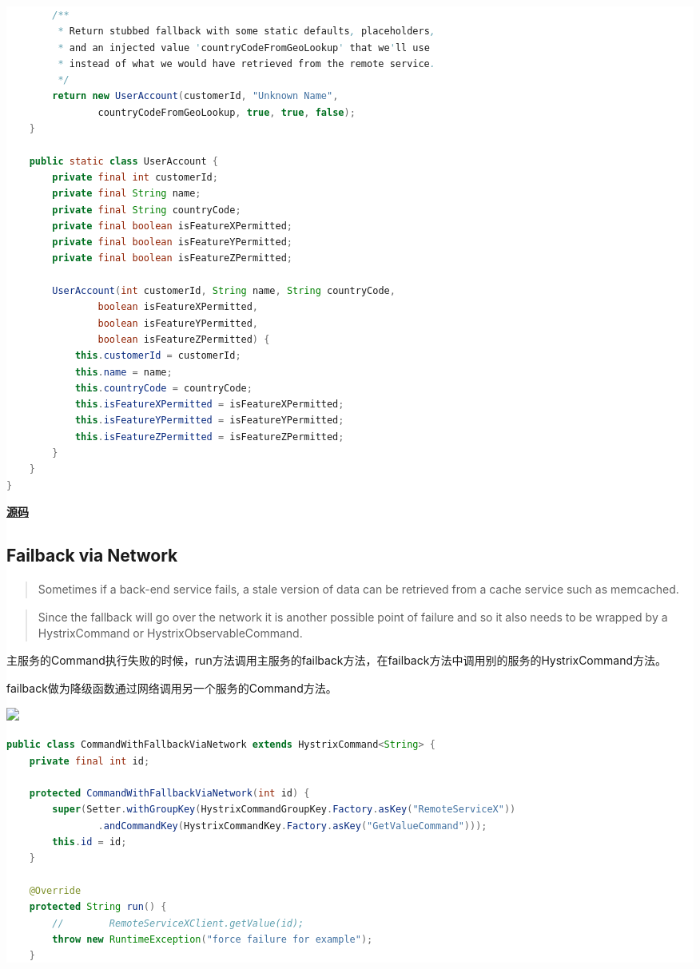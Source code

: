 ```java
        /**
         * Return stubbed fallback with some static defaults, placeholders,
         * and an injected value 'countryCodeFromGeoLookup' that we'll use
         * instead of what we would have retrieved from the remote service.
         */
        return new UserAccount(customerId, "Unknown Name",
                countryCodeFromGeoLookup, true, true, false);
    }

    public static class UserAccount {
        private final int customerId;
        private final String name;
        private final String countryCode;
        private final boolean isFeatureXPermitted;
        private final boolean isFeatureYPermitted;
        private final boolean isFeatureZPermitted;

        UserAccount(int customerId, String name, String countryCode,
                boolean isFeatureXPermitted,
                boolean isFeatureYPermitted,
                boolean isFeatureZPermitted) {
            this.customerId = customerId;
            this.name = name;
            this.countryCode = countryCode;
            this.isFeatureXPermitted = isFeatureXPermitted;
            this.isFeatureYPermitted = isFeatureYPermitted;
            this.isFeatureZPermitted = isFeatureZPermitted;
        }
    }
}
```

[**源码**](https://github.com/Netflix/Hystrix/blob/master/hystrix-examples/src/main/java/com/netflix/hystrix/examples/basic/CommandWithStubbedFallback.java)

## Failback via Network

> Sometimes if a back-end service fails, a stale version of data can be retrieved from a cache service such as memcached.

> Since the fallback will go over the network it is another possible point of failure and so it also needs to be wrapped by a HystrixCommand or HystrixObservableCommand.

主服务的Command执行失败的时候，run方法调用主服务的failback方法，在failback方法中调用别的服务的HystrixCommand方法。

failback做为降级函数通过网络调用另一个服务的Command方法。

![](https://oscimg.oschina.net/oscnet/up-faaa436edff910d82798070643c0c9aa3cb.png)


```java
public class CommandWithFallbackViaNetwork extends HystrixCommand<String> {
    private final int id;

    protected CommandWithFallbackViaNetwork(int id) {
        super(Setter.withGroupKey(HystrixCommandGroupKey.Factory.asKey("RemoteServiceX"))
                .andCommandKey(HystrixCommandKey.Factory.asKey("GetValueCommand")));
        this.id = id;
    }

    @Override
    protected String run() {
        //        RemoteServiceXClient.getValue(id);
        throw new RuntimeException("force failure for example");
    }
```